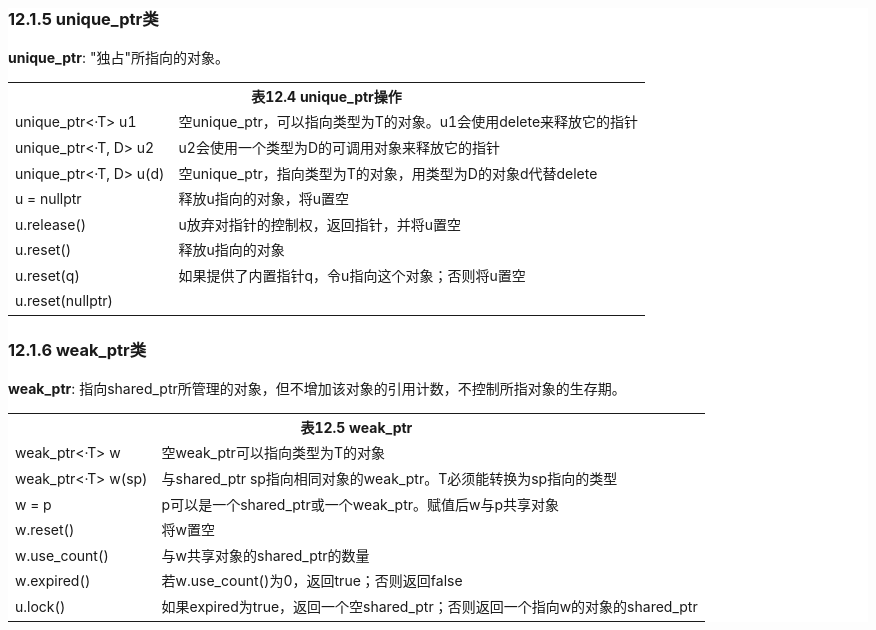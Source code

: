 ### 12.1.5 unique_ptr类
**unique_ptr**: "独占"所指向的对象。

<table>
    <tr>
        <th colspan="2">表12.4 unique_ptr操作</th>
    </tr>
    <tr>
        <td>unique_ptr<·T> u1</td> <td>空unique_ptr，可以指向类型为T的对象。u1会使用delete来释放它的指针</td>
    </tr>
    <tr>
        <td>unique_ptr<·T, D> u2</td> <td>u2会使用一个类型为D的可调用对象来释放它的指针</td>
    </tr>
    <tr>
        <td>unique_ptr<·T, D> u(d)</td> <td>空unique_ptr，指向类型为T的对象，用类型为D的对象d代替delete</td>
    </tr>
    <tr>
        <td>u = nullptr</td> <td>释放u指向的对象，将u置空</td>
    </tr>
    <tr>
        <td>u.release()</td> <td>u放弃对指针的控制权，返回指针，并将u置空</td>
    </tr>
    <tr>
        <td>u.reset()</td> <td>释放u指向的对象</td>
    </tr>
    <tr>
        <td>u.reset(q)</td> <td>如果提供了内置指针q，令u指向这个对象；否则将u置空</td>
    </tr>
    <tr>
        <td>u.reset(nullptr)</td> <td></td>
    </tr>
</table>

### 12.1.6 weak_ptr类
**weak_ptr**: 指向shared_ptr所管理的对象，但不增加该对象的引用计数，不控制所指对象的生存期。
<table>
    <tr>
        <th colspan="2">表12.5 weak_ptr</th>
    </tr>
    <tr>
        <td>weak_ptr<·T> w</td> <td>空weak_ptr可以指向类型为T的对象</td>
    </tr>
    <tr>
        <td>weak_ptr<·T> w(sp)</td> <td>与shared_ptr sp指向相同对象的weak_ptr。T必须能转换为sp指向的类型</td>
    </tr>
    <tr>
        <td>w = p</td> <td>p可以是一个shared_ptr或一个weak_ptr。赋值后w与p共享对象</td>
    </tr>
    <tr>
        <td>w.reset()</td> <td>将w置空</td>
    </tr>
    <tr>
        <td>w.use_count()</td> <td>与w共享对象的shared_ptr的数量</td>
    </tr>
    <tr>
        <td>w.expired()</td> <td>若w.use_count()为0，返回true；否则返回false</td>
    </tr>
    <tr>
        <td>u.lock()</td> <td>如果expired为true，返回一个空shared_ptr；否则返回一个指向w的对象的shared_ptr</td>
    </tr>
</table>

